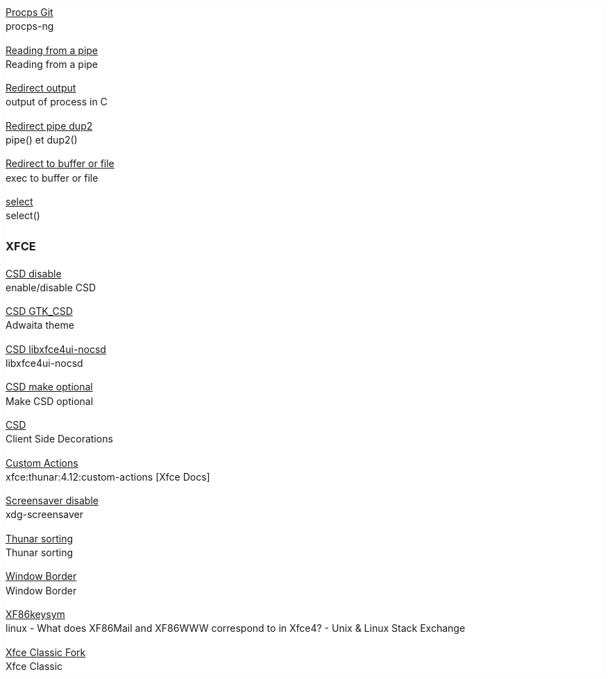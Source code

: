 [Procps Git](https://gitlab.com/procps-ng/procps)\
procps-ng

[Reading from a pipe](https://stackoverflow.com/questions/1151029/unix-linux-ipc-reading-from-a-pipe-how-to-know-length-of-data-at-runtime)\
Reading from a pipe

[Redirect output](http://www.microhowto.info/howto/capture_the_output_of_a_child_process_in_c.html)\
output of process in C

[Redirect pipe dup2](https://linuxfr.org/forums/programmation-c--2/posts/communication-entre-processus-avec-pipe-et-dup2)\
pipe() et dup2()

[Redirect to buffer or file](https://stackoverflow.com/questions/2605130/redirecting-exec-output-to-a-buffer-or-file)\
exec to buffer or file

[select](https://www.blaess.fr/christophe/2013/12/27/comprendre-le-fonctionnement-de-select/)\
select()

### XFCE

[CSD disable](https://gitlab.xfce.org/xfce/xfce4-settings/-/issues/235)\
enable/disable CSD

[CSD GTK_CSD](https://forum.xfce.org/viewtopic.php?id=15116)\
Adwaita theme

[CSD libxfce4ui-nocsd](https://github.com/Xfce-Classic/libxfce4ui-nocsd)\
libxfce4ui-nocsd

[CSD make optional](https://gitlab.xfce.org/xfce/libxfce4ui/-/issues/14)\
Make CSD optional

[CSD](https://winaero.com/disable-client-side-decorations-in-xfce-for-open-save-dialog/)\
Client Side Decorations

[Custom Actions](https://docs.xfce.org/xfce/thunar/4.12/custom-actions)\
xfce:thunar:4.12:custom-actions [Xfce Docs]

[Screensaver disable](https://forum.xfce.org/viewtopic.php?id=12113)\
xdg-screensaver

[Thunar sorting](https://gitlab.xfce.org/xfce/thunar/-/issues/68)\
Thunar sorting

[Window Border](http://sevkeifert.blogspot.com/2014/12/increase-window-border-size-in-xubuntu.html)\
Window Border

[XF86keysym](https://unix.stackexchange.com/questions/426977/what-does-xf86mail-and-xf86www-correspond-to-in-xfce4)\
linux - What does XF86Mail and XF86WWW correspond to in Xfce4? - Unix & Linux Stack Exchange

[Xfce Classic Fork](https://www.linuxadictos.com/en/xfce-classic-a-fork-of-xfce-but-without-the-client-side-window-decoration.html)\
Xfce Classic
